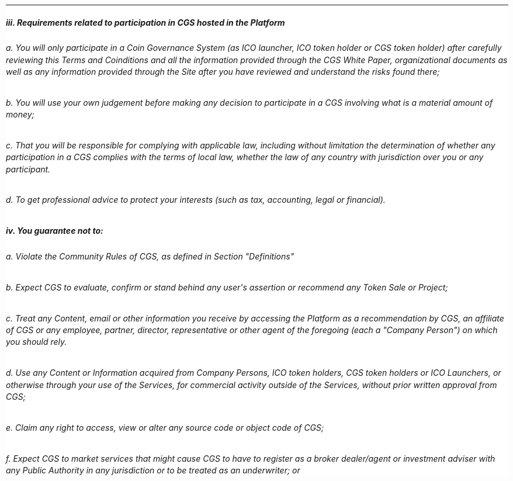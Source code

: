 
--------------------------

##### iii. Requirements related to participation in CGS hosted in the Platform

###### a. You will only participate in a Coin Governance System (as ICO launcher, ICO token holder or CGS token holder) after carefully reviewing this Terms and Coinditions and all the information provided through the CGS White Paper, organizational documents as well as any information provided through the Site after you have reviewed and understand the risks found there;

###### b. You will use your own judgement before making any decision to participate in a CGS involving what is a material amount of money;

###### c. That you will be responsible for complying with applicable law, including without limitation the determination of whether any participation in a CGS complies with the terms of local law, whether the law of any country with jurisdiction over you or any participant.

###### d. To get professional advice to protect your interests (such as tax, accounting, legal or financial).

##### iv. You guarantee not to:

###### a. Violate the Community Rules of CGS, as defined in Section "Definitions"

###### b. Expect CGS to evaluate, confirm or stand behind any user's assertion or recommend any Token Sale or Project;

###### c. Treat any Content, email or other information you receive by accessing the Platform as a recommendation by CGS, an affiliate of CGS or any employee, partner, director, representative or other agent of the foregoing (each a "Company Person") on which you should rely.

###### d. Use any Content or Information acquired from Company Persons, ICO token holders, CGS token holders or ICO Launchers, or otherwise through your use of the Services, for commercial activity outside of the Services, without prior written approval from CGS;

###### e. Claim any right to access, view or alter any source code or object code of CGS;

###### f. Expect CGS to market services that might cause CGS to have to register as a broker dealer/agent or investment adviser with any Public Authority in any jurisdiction or to be treated as an underwriter; or
